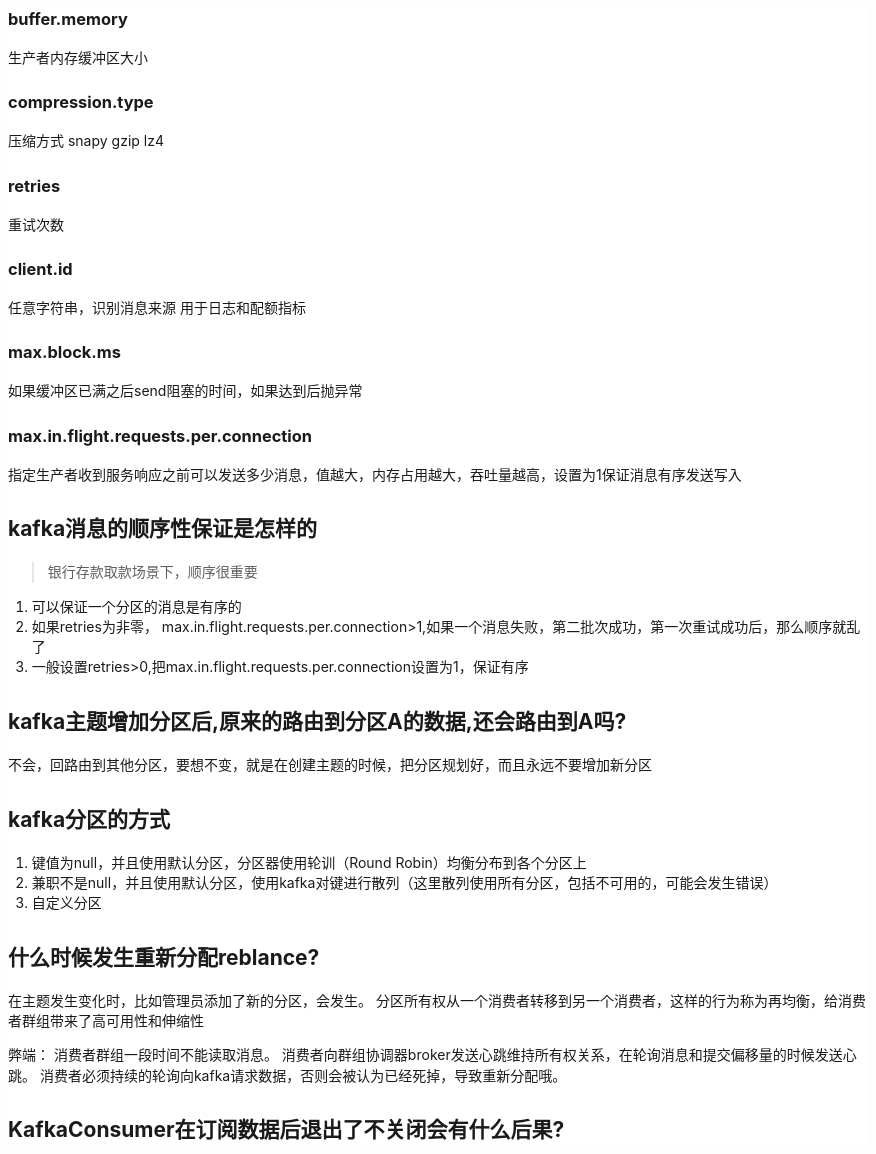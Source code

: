 ###  buffer.memory

生产者内存缓冲区大小

###   compression.type

压缩方式 snapy gzip lz4

###  retries

重试次数

###  client.id

任意字符串，识别消息来源 用于日志和配额指标

###  max.block.ms

如果缓冲区已满之后send阻塞的时间，如果达到后抛异常

###  max.in.flight.requests.per.connection

指定生产者收到服务响应之前可以发送多少消息，值越大，内存占用越大，吞吐量越高，设置为1保证消息有序发送写入

## kafka消息的顺序性保证是怎样的

>银行存款取款场景下，顺序很重要

1. 可以保证一个分区的消息是有序的
2. 如果retries为非零， max.in.flight.requests.per.connection>1,如果一个消息失败，第二批次成功，第一次重试成功后，那么顺序就乱了
3. 一般设置retries>0,把max.in.flight.requests.per.connection设置为1，保证有序

## kafka主题增加分区后,原来的路由到分区A的数据,还会路由到A吗?

不会，回路由到其他分区，要想不变，就是在创建主题的时候，把分区规划好，而且永远不要增加新分区

## kafka分区的方式

1. 键值为null，并且使用默认分区，分区器使用轮训（Round Robin）均衡分布到各个分区上
2. 兼职不是null，并且使用默认分区，使用kafka对键进行散列（这里散列使用所有分区，包括不可用的，可能会发生错误）
3. 自定义分区

## 什么时候发生重新分配reblance?

在主题发生变化时，比如管理员添加了新的分区，会发生。
分区所有权从一个消费者转移到另一个消费者，这样的行为称为再均衡，给消费者群组带来了高可用性和伸缩性

弊端： 消费者群组一段时间不能读取消息。
消费者向群组协调器broker发送心跳维持所有权关系，在轮询消息和提交偏移量的时候发送心跳。
消费者必须持续的轮询向kafka请求数据，否则会被认为已经死掉，导致重新分配哦。

## KafkaConsumer在订阅数据后退出了不关闭会有什么后果?
